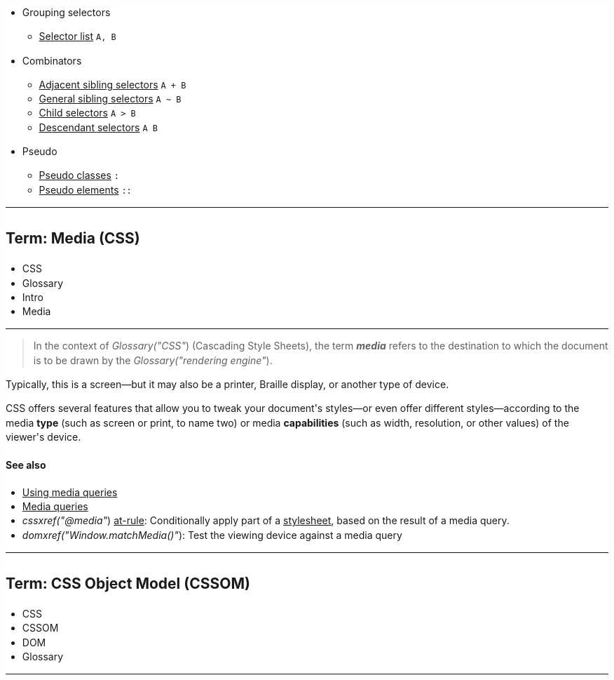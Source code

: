 - Grouping selectors

  - [Selector list](/en-US/docs/Web/CSS/Selector_list) `A, B`

- Combinators

  - [Adjacent sibling selectors](/en-US/docs/Web/CSS/Adjacent_sibling_combinator) `A + B`
  - [General sibling selectors](/en-US/docs/Web/CSS/General_sibling_combinator) `A ~ B`
  - [Child selectors](/en-US/docs/Web/CSS/Child_combinator) `A > B`
  - [Descendant selectors](/en-US/docs/Web/CSS/Descendant_combinator) `A B`

- Pseudo

  - [Pseudo classes](/en-US/docs/Web/CSS/Pseudo-classes) `:`
  - [Pseudo elements](/en-US/docs/Web/CSS/Pseudo-elements) `::`

---

## Term: Media (CSS)

- CSS
- Glossary
- Intro
- Media

---

> In the context of _Glossary("CSS"_) (Cascading Style Sheets), the term **_media_** refers to the destination to which the document is to be drawn by the _Glossary("rendering engine"_).

Typically, this is a screen—but it may also be a printer, Braille display, or another type of device.

CSS offers several features that allow you to tweak your document's styles—or even offer different styles—according to the media **type** (such as screen or print, to name two) or media **capabilities** (such as width, resolution, or other values) of the viewer's device.

#### See also

- [Using media queries](/en-US/docs/Web/CSS/Media_Queries/Using_media_queries)
- [Media queries](/en-US/docs/Web/CSS/Media_Queries)
- _cssxref("@media"_) [at-rule](/en-US/docs/Web/CSS/At-rule): Conditionally apply part of a [stylesheet](/en-US/docs/Learn/CSS/First_steps/How_CSS_works#how_to_apply_your_css_to_your_html), based on the result of a media query.
- _domxref("Window.matchMedia()"_): Test the viewing device against a media query

---

## Term: CSS Object Model (CSSOM)

- CSS
- CSSOM
- DOM
- Glossary

---
